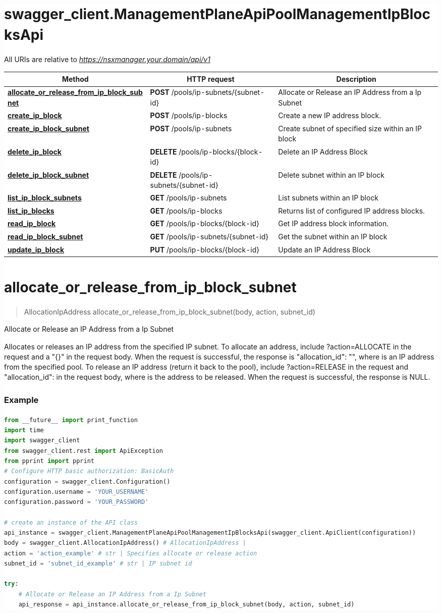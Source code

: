 # swagger_client.ManagementPlaneApiPoolManagementIpBlocksApi

All URIs are relative to *https://nsxmanager.your.domain/api/v1*

Method | HTTP request | Description
------------- | ------------- | -------------
[**allocate_or_release_from_ip_block_subnet**](ManagementPlaneApiPoolManagementIpBlocksApi.md#allocate_or_release_from_ip_block_subnet) | **POST** /pools/ip-subnets/{subnet-id} | Allocate or Release an IP Address from a Ip Subnet
[**create_ip_block**](ManagementPlaneApiPoolManagementIpBlocksApi.md#create_ip_block) | **POST** /pools/ip-blocks | Create a new IP address block.
[**create_ip_block_subnet**](ManagementPlaneApiPoolManagementIpBlocksApi.md#create_ip_block_subnet) | **POST** /pools/ip-subnets | Create subnet of specified size within an IP block
[**delete_ip_block**](ManagementPlaneApiPoolManagementIpBlocksApi.md#delete_ip_block) | **DELETE** /pools/ip-blocks/{block-id} | Delete an IP Address Block
[**delete_ip_block_subnet**](ManagementPlaneApiPoolManagementIpBlocksApi.md#delete_ip_block_subnet) | **DELETE** /pools/ip-subnets/{subnet-id} | Delete subnet within an IP block
[**list_ip_block_subnets**](ManagementPlaneApiPoolManagementIpBlocksApi.md#list_ip_block_subnets) | **GET** /pools/ip-subnets | List subnets within an IP block
[**list_ip_blocks**](ManagementPlaneApiPoolManagementIpBlocksApi.md#list_ip_blocks) | **GET** /pools/ip-blocks | Returns list of configured IP address blocks.
[**read_ip_block**](ManagementPlaneApiPoolManagementIpBlocksApi.md#read_ip_block) | **GET** /pools/ip-blocks/{block-id} | Get IP address block information.
[**read_ip_block_subnet**](ManagementPlaneApiPoolManagementIpBlocksApi.md#read_ip_block_subnet) | **GET** /pools/ip-subnets/{subnet-id} | Get the subnet within an IP block
[**update_ip_block**](ManagementPlaneApiPoolManagementIpBlocksApi.md#update_ip_block) | **PUT** /pools/ip-blocks/{block-id} | Update an IP Address Block

# **allocate_or_release_from_ip_block_subnet**
> AllocationIpAddress allocate_or_release_from_ip_block_subnet(body, action, subnet_id)

Allocate or Release an IP Address from a Ip Subnet

Allocates or releases an IP address from the specified IP subnet. To allocate an address, include ?action=ALLOCATE in the request and a \"{}\" in the request body. When the request is successful, the response is \"allocation_id\": \"<ip-address>\", where <ip-address> is an IP address from the specified pool. To release an IP address (return it back to the pool), include ?action=RELEASE in the request and \"allocation_id\":<ip-address> in the request body, where <ip-address> is the address to be released. When the request is successful, the response is NULL. 

### Example
```python
from __future__ import print_function
import time
import swagger_client
from swagger_client.rest import ApiException
from pprint import pprint
# Configure HTTP basic authorization: BasicAuth
configuration = swagger_client.Configuration()
configuration.username = 'YOUR_USERNAME'
configuration.password = 'YOUR_PASSWORD'

# create an instance of the API class
api_instance = swagger_client.ManagementPlaneApiPoolManagementIpBlocksApi(swagger_client.ApiClient(configuration))
body = swagger_client.AllocationIpAddress() # AllocationIpAddress | 
action = 'action_example' # str | Specifies allocate or release action
subnet_id = 'subnet_id_example' # str | IP subnet id

try:
    # Allocate or Release an IP Address from a Ip Subnet
    api_response = api_instance.allocate_or_release_from_ip_block_subnet(body, action, subnet_id)
```